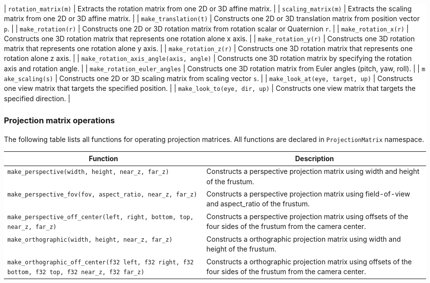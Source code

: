 | `rotation_matrix(m)`                    | Extracts the rotation matrix from one 2D or 3D affine matrix. |
| `scaling_matrix(m)`                     | Extracts the scaling matrix from one 2D or 3D affine matrix. |
| `make_translation(t)`                   | Constructs one 2D or 3D translation matrix from position vector `p`. |
| `make_rotation(r)`                      | Constructs one 2D or 3D rotation matrix from rotation scalar or Quaternion `r`. |
| `make_rotation_x(r)`                    | Constructs one 3D rotation matrix that represents one rotation alone x axis. |
| `make_rotation_y(r)`                    | Constructs one 3D rotation matrix that represents one rotation alone y axis. |
| `make_rotation_z(r)`                    | Constructs one 3D rotation matrix that represents one rotation alone z axis. |
| `make_rotation_axis_angle(axis, angle)` | Constructs one 3D rotation matrix by specifying the rotation axis and rotation angle. |
| `make_rotation_euler_angles`            | Constructs one 3D rotation matrix from Euler angles (pitch, yaw, roll). |
| `make_scaling(s)`                       | Constructs one 2D or 3D scaling matrix from scaling vector `s`. |
| `make_look_at(eye, target, up)`         | Constructs one view matrix that targets the specified position. |
| `make_look_to(eye, dir, up)`            | Constructs one view matrix that targets the specified direction. |

### Projection matrix operations

The following table lists all functions for operating projection matrices. All functions are declared in `ProjectionMatrix` namespace.

| Function                                                     | Description                                                  |
| ------------------------------------------------------------ | ------------------------------------------------------------ |
| `make_perspective(width, height, near_z, far_z)`             | Constructs a perspective projection matrix using width and height of the frustum. |
| `make_perspective_fov(fov, aspect_ratio, near_z, far_z)`     | Constructs a perspective projection matrix using field-of-view and aspect_ratio of the frustum. |
| `make_perspective_off_center(left, right, bottom, top, near_z, far_z)` | Constructs a perspective projection matrix using offsets of the four sides of the frustum from the camera center. |
| `make_orthographic(width, height, near_z, far_z)`            | Constructs a orthographic projection matrix using width and height of the frustum. |
| `make_orthographic_off_center(f32 left, f32 right, f32 bottom, f32 top, f32 near_z, f32 far_z)` | Constructs a orthographic projection matrix using offsets of the four sides of the frustum from the camera center. |

